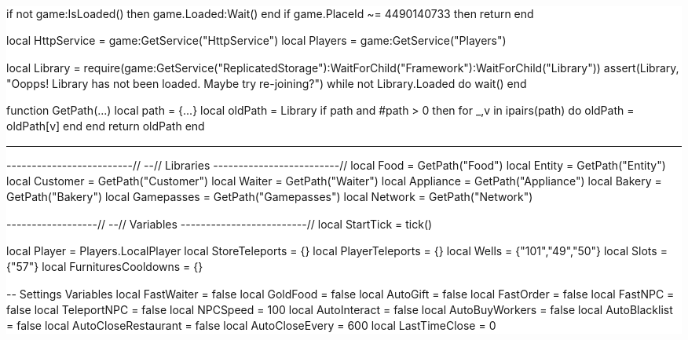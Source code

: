 if not game:IsLoaded() then game.Loaded:Wait() end
if game.PlaceId ~= 4490140733 then return end

local HttpService = game:GetService("HttpService")
local Players = game:GetService("Players")

local Library = require(game:GetService("ReplicatedStorage"):WaitForChild("Framework"):WaitForChild("Library"))
assert(Library, "Oopps! Library has not been loaded. Maybe try re-joining?") 
while not Library.Loaded do wait() end

function GetPath(...)
    local path = {...}
    local oldPath = Library
	if path and #path > 0 then
		for _,v in ipairs(path) do
			oldPath = oldPath[v]
		end
	end
    return oldPath
end 

-------
-------------------------//
--// Libraries
-------------------------//
local Food = GetPath("Food")
local Entity = GetPath("Entity")
local Customer = GetPath("Customer")
local Waiter = GetPath("Waiter")
local Appliance = GetPath("Appliance")
local Bakery = GetPath("Bakery")
local Gamepasses = GetPath("Gamepasses")
local Network = GetPath("Network")

------------------//
--// Variables
-------------------------//
local StartTick = tick()

local Player = Players.LocalPlayer
local StoreTeleports = {}
local PlayerTeleports = {}
local Wells = {"101","49","50"}
local Slots = {"57"}
local FurnituresCooldowns = {}

-- Settings Variables
local FastWaiter = false
local GoldFood = false
local AutoGift = false
local FastOrder = false
local FastNPC = false
local TeleportNPC = false
local NPCSpeed = 100
local AutoInteract = false
local AutoBuyWorkers = false
local AutoBlacklist = false
local AutoCloseRestaurant = false
local AutoCloseEvery = 600
local LastTimeClose = 0
